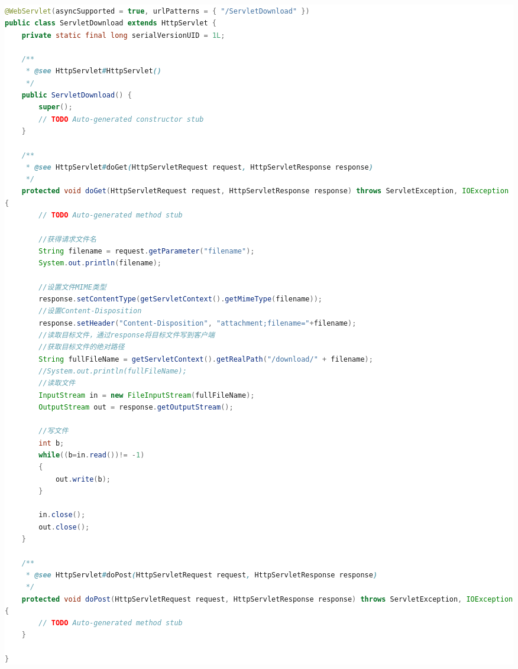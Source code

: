 ```java
@WebServlet(asyncSupported = true, urlPatterns = { "/ServletDownload" })
public class ServletDownload extends HttpServlet {
	private static final long serialVersionUID = 1L;
       
    /**
     * @see HttpServlet#HttpServlet()
     */
    public ServletDownload() {
        super();
        // TODO Auto-generated constructor stub
    }
 
	/**
	 * @see HttpServlet#doGet(HttpServletRequest request, HttpServletResponse response)
	 */
	protected void doGet(HttpServletRequest request, HttpServletResponse response) throws ServletException, IOException {
		// TODO Auto-generated method stub
		
		//获得请求文件名
		String filename = request.getParameter("filename");
		System.out.println(filename);
		
		//设置文件MIME类型
		response.setContentType(getServletContext().getMimeType(filename));
		//设置Content-Disposition
		response.setHeader("Content-Disposition", "attachment;filename="+filename);
		//读取目标文件，通过response将目标文件写到客户端
		//获取目标文件的绝对路径
		String fullFileName = getServletContext().getRealPath("/download/" + filename);
		//System.out.println(fullFileName);
		//读取文件
		InputStream in = new FileInputStream(fullFileName);
		OutputStream out = response.getOutputStream();
		
		//写文件
		int b;
		while((b=in.read())!= -1)
		{
			out.write(b);
		}
		
		in.close();
		out.close();
	}
 
	/**
	 * @see HttpServlet#doPost(HttpServletRequest request, HttpServletResponse response)
	 */
	protected void doPost(HttpServletRequest request, HttpServletResponse response) throws ServletException, IOException {
		// TODO Auto-generated method stub
	}
 
}
```
